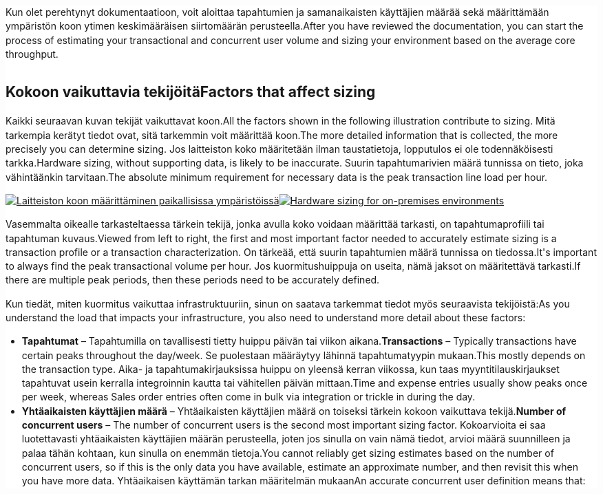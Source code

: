 <span data-ttu-id="43369-106">Kun olet perehtynyt dokumentaatioon, voit aloittaa tapahtumien ja samanaikaisten käyttäjien määrää sekä määrittämään ympäristön koon ytimen keskimääräisen siirtomäärän perusteella.</span><span class="sxs-lookup"><span data-stu-id="43369-106">After you have reviewed the documentation, you can start the process of estimating your transactional and concurrent user volume and sizing your environment based on the average core throughput.</span></span>

## <a name="factors-that-affect-sizing"></a><span data-ttu-id="43369-107">Kokoon vaikuttavia tekijöitä</span><span class="sxs-lookup"><span data-stu-id="43369-107">Factors that affect sizing</span></span>

<span data-ttu-id="43369-108">Kaikki seuraavan kuvan tekijät vaikuttavat koon.</span><span class="sxs-lookup"><span data-stu-id="43369-108">All the factors shown in the following illustration contribute to sizing.</span></span> <span data-ttu-id="43369-109">Mitä tarkempia kerätyt tiedot ovat, sitä tarkemmin voit määrittää koon.</span><span class="sxs-lookup"><span data-stu-id="43369-109">The more detailed information that is collected, the more precisely you can determine sizing.</span></span> <span data-ttu-id="43369-110">Jos laitteiston koko määritetään ilman taustatietoja, lopputulos ei ole todennäköisesti tarkka.</span><span class="sxs-lookup"><span data-stu-id="43369-110">Hardware sizing, without supporting data, is likely to be inaccurate.</span></span> <span data-ttu-id="43369-111">Suurin tapahtumarivien määrä tunnissa on tieto, joka vähintäänkin tarvitaan.</span><span class="sxs-lookup"><span data-stu-id="43369-111">The absolute minimum requirement for necessary data is the peak transaction line load per hour.</span></span>

<span data-ttu-id="43369-112">[![Laitteiston koon määrittäminen paikallisissa ympäristöissä](./media/lbd-sizing-01.png)](./media/lbd-sizing-01.png)</span><span class="sxs-lookup"><span data-stu-id="43369-112">[![Hardware sizing for on-premises environments](./media/lbd-sizing-01.png)](./media/lbd-sizing-01.png)</span></span>

<span data-ttu-id="43369-113">Vasemmalta oikealle tarkasteltaessa tärkein tekijä, jonka avulla koko voidaan määrittää tarkasti, on tapahtumaprofiili tai tapahtuman kuvaus.</span><span class="sxs-lookup"><span data-stu-id="43369-113">Viewed from left to right, the first and most important factor needed to accurately estimate sizing is a transaction profile or a transaction characterization.</span></span> <span data-ttu-id="43369-114">On tärkeää, että suurin tapahtumien määrä tunnissa on tiedossa.</span><span class="sxs-lookup"><span data-stu-id="43369-114">It's important to always find the peak transactional volume per hour.</span></span> <span data-ttu-id="43369-115">Jos kuormitushuippuja on useita, nämä jaksot on määritettävä tarkasti.</span><span class="sxs-lookup"><span data-stu-id="43369-115">If there are multiple peak periods, then these periods need to be accurately defined.</span></span>

<span data-ttu-id="43369-116">Kun tiedät, miten kuormitus vaikuttaa infrastruktuuriin, sinun on saatava tarkemmat tiedot myös seuraavista tekijöistä:</span><span class="sxs-lookup"><span data-stu-id="43369-116">As you understand the load that impacts your infrastructure, you also need to understand more detail about these factors:</span></span>

- <span data-ttu-id="43369-117">**Tapahtumat** – Tapahtumilla on tavallisesti tietty huippu päivän tai viikon aikana.</span><span class="sxs-lookup"><span data-stu-id="43369-117">**Transactions** – Typically transactions have certain peaks throughout the day/week.</span></span> <span data-ttu-id="43369-118">Se puolestaan määräytyy lähinnä tapahtumatyypin mukaan.</span><span class="sxs-lookup"><span data-stu-id="43369-118">This mostly depends on the transaction type.</span></span> <span data-ttu-id="43369-119">Aika- ja tapahtumakirjauksissa huippu on yleensä kerran viikossa, kun taas myyntitilauskirjaukset tapahtuvat usein kerralla integroinnin kautta tai vähitellen päivän mittaan.</span><span class="sxs-lookup"><span data-stu-id="43369-119">Time and expense entries usually show peaks once per week, whereas Sales order entries often come in bulk via integration or trickle in during the day.</span></span>
- <span data-ttu-id="43369-120">**Yhtäaikaisten käyttäjien määrä** – Yhtäaikaisten käyttäjien määrä on toiseksi tärkein kokoon vaikuttava tekijä.</span><span class="sxs-lookup"><span data-stu-id="43369-120">**Number of concurrent users** – The number of concurrent users is the second most important sizing factor.</span></span> <span data-ttu-id="43369-121">Kokoarvioita ei saa luotettavasti yhtäaikaisten käyttäjien määrän perusteella, joten jos sinulla on vain nämä tiedot, arvioi määrä suunnilleen ja palaa tähän kohtaan, kun sinulla on enemmän tietoja.</span><span class="sxs-lookup"><span data-stu-id="43369-121">You cannot reliably get sizing estimates based on the number of concurrent users, so if this is the only data you have available, estimate an approximate number, and then revisit this when you have more data.</span></span> <span data-ttu-id="43369-122">Yhtäaikaisen käyttämän tarkan määritelmän mukaan</span><span class="sxs-lookup"><span data-stu-id="43369-122">An accurate concurrent user definition means that:</span></span>
